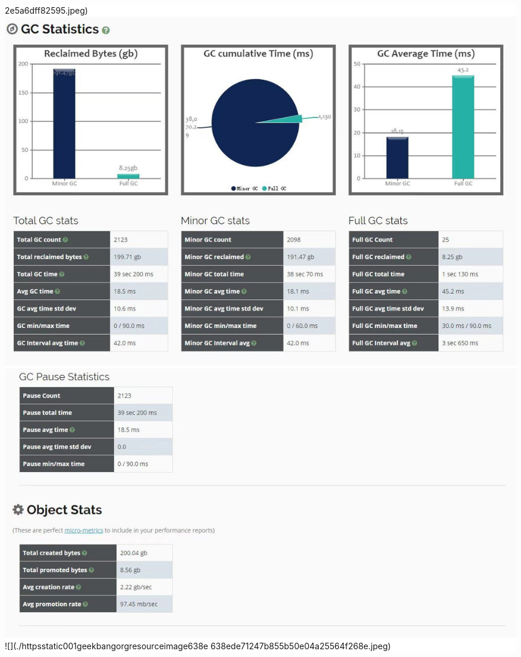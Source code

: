 2e5a6dff82595.jpeg)![](./httpsstatic001geekbangorgresourceimage83be834d779d27afbee8c70219c1628f0bbe.jpeg)![](./httpsstatic001geekbangorgresourceimage83ba830069547013fdcbbb74c1e9b75a77ba.jpeg)![](./httpsstatic001geekbangorgresourceimage638e
638ede71247b855b50e04a25564f268e.jpeg)
